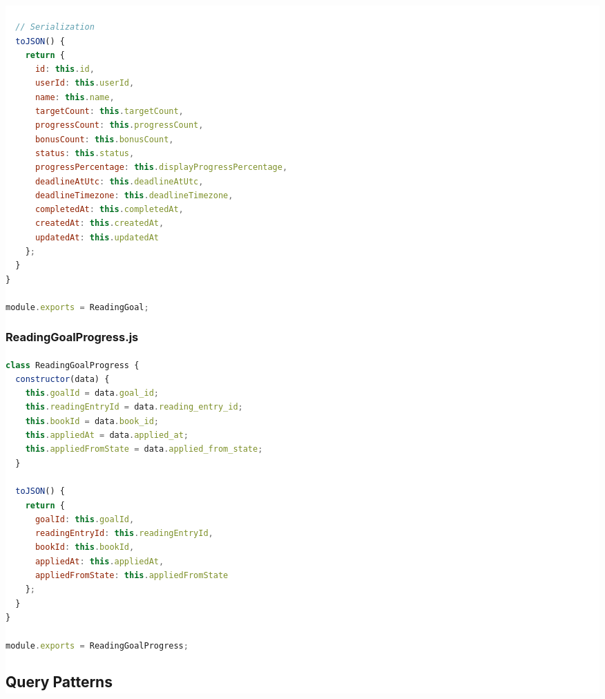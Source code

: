 ```javascript

  // Serialization
  toJSON() {
    return {
      id: this.id,
      userId: this.userId,
      name: this.name,
      targetCount: this.targetCount,
      progressCount: this.progressCount,
      bonusCount: this.bonusCount,
      status: this.status,
      progressPercentage: this.displayProgressPercentage,
      deadlineAtUtc: this.deadlineAtUtc,
      deadlineTimezone: this.deadlineTimezone,
      completedAt: this.completedAt,
      createdAt: this.createdAt,
      updatedAt: this.updatedAt
    };
  }
}

module.exports = ReadingGoal;
```

### ReadingGoalProgress.js

```javascript
class ReadingGoalProgress {
  constructor(data) {
    this.goalId = data.goal_id;
    this.readingEntryId = data.reading_entry_id;
    this.bookId = data.book_id;
    this.appliedAt = data.applied_at;
    this.appliedFromState = data.applied_from_state;
  }

  toJSON() {
    return {
      goalId: this.goalId,
      readingEntryId: this.readingEntryId,
      bookId: this.bookId,
      appliedAt: this.appliedAt,
      appliedFromState: this.appliedFromState
    };
  }
}

module.exports = ReadingGoalProgress;
```

## Query Patterns
